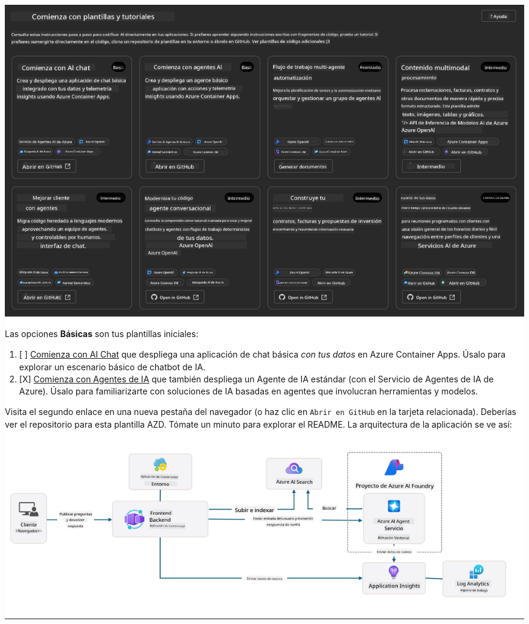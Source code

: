 ![Pick](../../../../../translated_images/01-pick-template.60d2d5fff5ebc374d04f05f556f505a3800b2b5fb08e03153b1b878939b49da6.es.png)

Las opciones **Básicas** son tus plantillas iniciales:

1. [ ] [Comienza con AI Chat](https://github.com/Azure-Samples/get-started-with-ai-chat) que despliega una aplicación de chat básica _con tus datos_ en Azure Container Apps. Úsalo para explorar un escenario básico de chatbot de IA.
1. [X] [Comienza con Agentes de IA](https://github.com/Azure-Samples/get-started-with-ai-agents) que también despliega un Agente de IA estándar (con el Servicio de Agentes de IA de Azure). Úsalo para familiarizarte con soluciones de IA basadas en agentes que involucran herramientas y modelos.

Visita el segundo enlace en una nueva pestaña del navegador (o haz clic en `Abrir en GitHub` en la tarjeta relacionada). Deberías ver el repositorio para esta plantilla AZD. Tómate un minuto para explorar el README. La arquitectura de la aplicación se ve así:

![Arch](../../../../../translated_images/architecture.8cec470ec15c65c743dcc1aa383d2500be4d6a9270693b8bfeb3d8deca4a22e1.es.png)

---